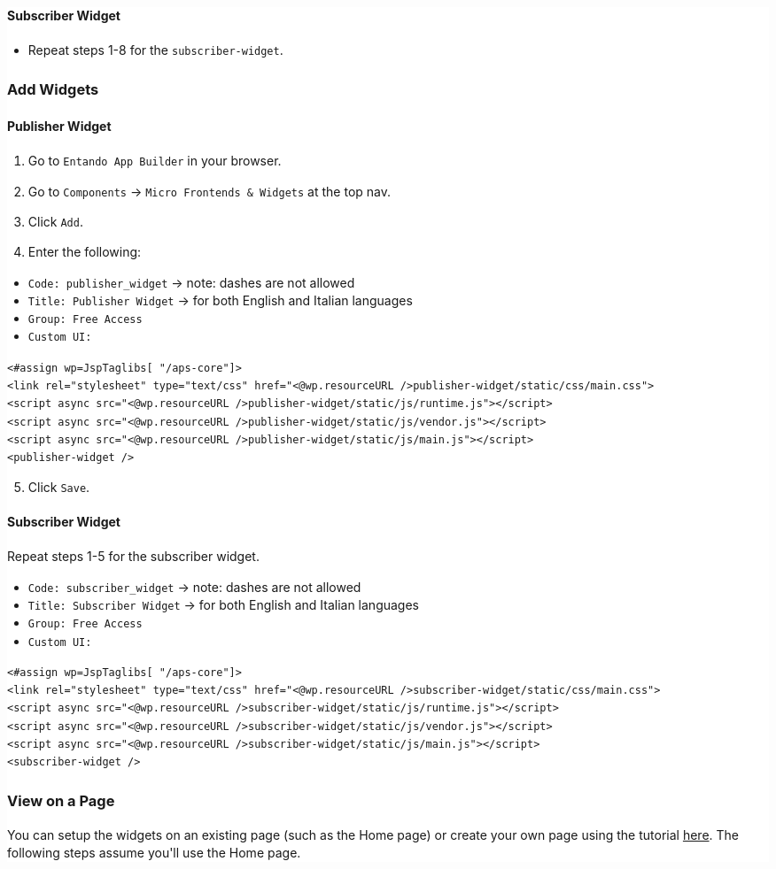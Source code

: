 #### Subscriber Widget

- Repeat steps 1-8 for the `subscriber-widget`.

### Add Widgets

#### Publisher Widget

1. Go to `Entando App Builder` in your browser.

2. Go to `Components` → `Micro Frontends & Widgets` at the top nav.

3. Click `Add`.

4. Enter the following:

- `Code: publisher_widget` → note: dashes are not allowed
- `Title: Publisher Widget` → for both English and Italian languages
- `Group: Free Access`
- `Custom UI:`

``` ftl
<#assign wp=JspTaglibs[ "/aps-core"]>
<link rel="stylesheet" type="text/css" href="<@wp.resourceURL />publisher-widget/static/css/main.css">
<script async src="<@wp.resourceURL />publisher-widget/static/js/runtime.js"></script>
<script async src="<@wp.resourceURL />publisher-widget/static/js/vendor.js"></script>
<script async src="<@wp.resourceURL />publisher-widget/static/js/main.js"></script>
<publisher-widget />
```

5. Click `Save`.

#### Subscriber Widget

Repeat steps 1-5 for the subscriber widget.

- `Code: subscriber_widget` → note: dashes are not allowed
- `Title: Subscriber Widget` → for both English and Italian languages
- `Group: Free Access`
- `Custom UI:`

``` ftl
<#assign wp=JspTaglibs[ "/aps-core"]>
<link rel="stylesheet" type="text/css" href="<@wp.resourceURL />subscriber-widget/static/css/main.css">
<script async src="<@wp.resourceURL />subscriber-widget/static/js/runtime.js"></script>
<script async src="<@wp.resourceURL />subscriber-widget/static/js/vendor.js"></script>
<script async src="<@wp.resourceURL />subscriber-widget/static/js/main.js"></script>
<subscriber-widget />
```

### View on a Page
You can setup the widgets on an existing page (such as the Home page) or create your own page using the tutorial [here](../../tu-compose-app/page-management.md). The following steps assume you'll use the Home page.
